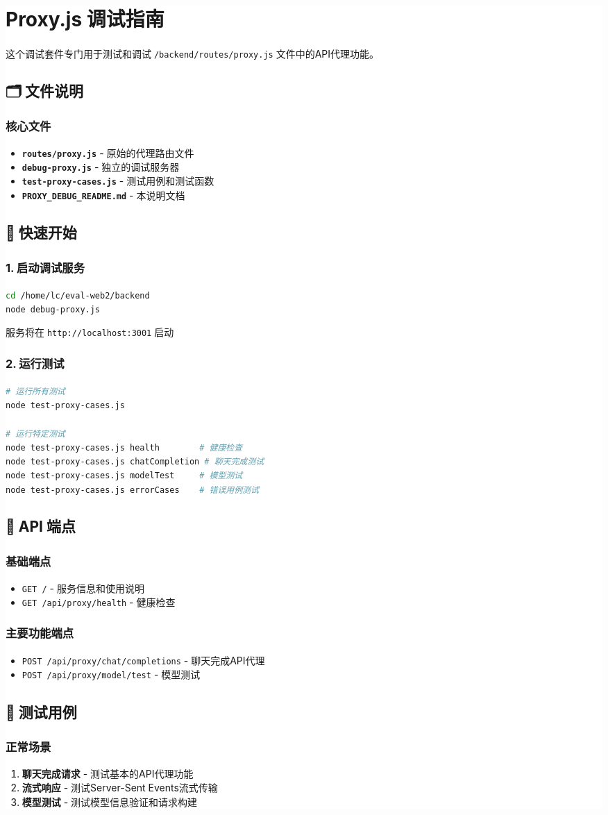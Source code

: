 # Proxy.js 调试指南

这个调试套件专门用于测试和调试 `/backend/routes/proxy.js` 文件中的API代理功能。

## 🗂️ 文件说明

### 核心文件
- **`routes/proxy.js`** - 原始的代理路由文件
- **`debug-proxy.js`** - 独立的调试服务器
- **`test-proxy-cases.js`** - 测试用例和测试函数
- **`PROXY_DEBUG_README.md`** - 本说明文档

## 🚀 快速开始

### 1. 启动调试服务
```bash
cd /home/lc/eval-web2/backend
node debug-proxy.js
```

服务将在 `http://localhost:3001` 启动

### 2. 运行测试
```bash
# 运行所有测试
node test-proxy-cases.js

# 运行特定测试
node test-proxy-cases.js health        # 健康检查
node test-proxy-cases.js chatCompletion # 聊天完成测试
node test-proxy-cases.js modelTest     # 模型测试
node test-proxy-cases.js errorCases    # 错误用例测试
```

## 📡 API 端点

### 基础端点
- `GET /` - 服务信息和使用说明
- `GET /api/proxy/health` - 健康检查

### 主要功能端点
- `POST /api/proxy/chat/completions` - 聊天完成API代理
- `POST /api/proxy/model/test` - 模型测试

## 🧪 测试用例

### 正常场景
1. **聊天完成请求** - 测试基本的API代理功能
2. **流式响应** - 测试Server-Sent Events流式传输
3. **模型测试** - 测试模型信息验证和请求构建
